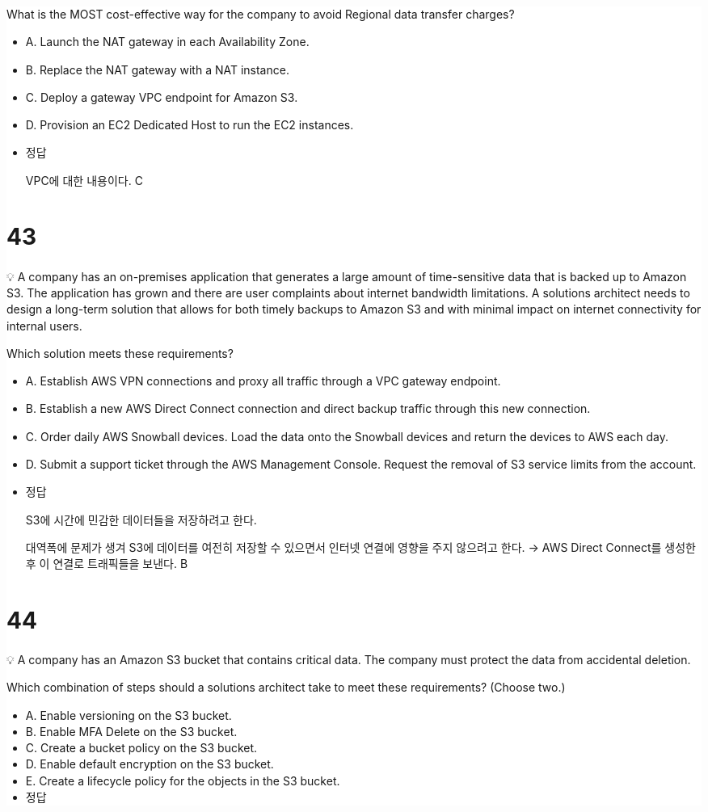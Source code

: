 What is the MOST cost-effective way for the company to avoid Regional data transfer charges?

</aside>

- A. Launch the NAT gateway in each Availability Zone.
- B. Replace the NAT gateway with a NAT instance.
- C. Deploy a gateway VPC endpoint for Amazon S3.
- D. Provision an EC2 Dedicated Host to run the EC2 instances.
- 정답
    
    VPC에 대한 내용이다. C
    

# 43

<aside>
💡 A company has an on-premises application that generates a large amount of time-sensitive data that is backed up to Amazon S3. The application has grown and there are user complaints about internet bandwidth limitations. A solutions architect needs to design a long-term solution that allows for both timely backups to Amazon S3 and with minimal impact on internet connectivity for internal users.

Which solution meets these requirements?

</aside>

- A. Establish AWS VPN connections and proxy all traffic through a VPC gateway endpoint.
- B. Establish a new AWS Direct Connect connection and direct backup traffic through this new connection.
- C. Order daily AWS Snowball devices. Load the data onto the Snowball devices and return the devices to AWS each day.
- D. Submit a support ticket through the AWS Management Console. Request the removal of S3 service limits from the account.
- 정답
    
    S3에 시간에 민감한 데이터들을 저장하려고 한다. 
    
    대역폭에 문제가 생겨 S3에 데이터를 여전히 저장할 수 있으면서 인터넷 연결에 영향을 주지 않으려고 한다. → AWS Direct Connect를 생성한 후 이 연결로 트래픽들을 보낸다. B
    

# 44

<aside>
💡 A company has an Amazon S3 bucket that contains critical data. The company must protect the data from accidental deletion.

Which combination of steps should a solutions architect take to meet these requirements? (Choose two.)

</aside>

- A. Enable versioning on the S3 bucket.
- B. Enable MFA Delete on the S3 bucket.
- C. Create a bucket policy on the S3 bucket.
- D. Enable default encryption on the S3 bucket.
- E. Create a lifecycle policy for the objects in the S3 bucket.
- 정답
    